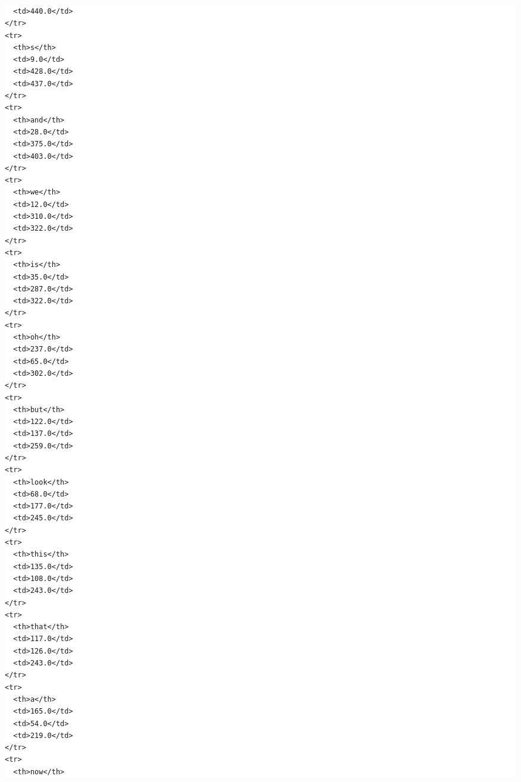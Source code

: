       <td>440.0</td>
    </tr>
    <tr>
      <th>s</th>
      <td>9.0</td>
      <td>428.0</td>
      <td>437.0</td>
    </tr>
    <tr>
      <th>and</th>
      <td>28.0</td>
      <td>375.0</td>
      <td>403.0</td>
    </tr>
    <tr>
      <th>we</th>
      <td>12.0</td>
      <td>310.0</td>
      <td>322.0</td>
    </tr>
    <tr>
      <th>is</th>
      <td>35.0</td>
      <td>287.0</td>
      <td>322.0</td>
    </tr>
    <tr>
      <th>oh</th>
      <td>237.0</td>
      <td>65.0</td>
      <td>302.0</td>
    </tr>
    <tr>
      <th>but</th>
      <td>122.0</td>
      <td>137.0</td>
      <td>259.0</td>
    </tr>
    <tr>
      <th>look</th>
      <td>68.0</td>
      <td>177.0</td>
      <td>245.0</td>
    </tr>
    <tr>
      <th>this</th>
      <td>135.0</td>
      <td>108.0</td>
      <td>243.0</td>
    </tr>
    <tr>
      <th>that</th>
      <td>117.0</td>
      <td>126.0</td>
      <td>243.0</td>
    </tr>
    <tr>
      <th>a</th>
      <td>165.0</td>
      <td>54.0</td>
      <td>219.0</td>
    </tr>
    <tr>
      <th>now</th>